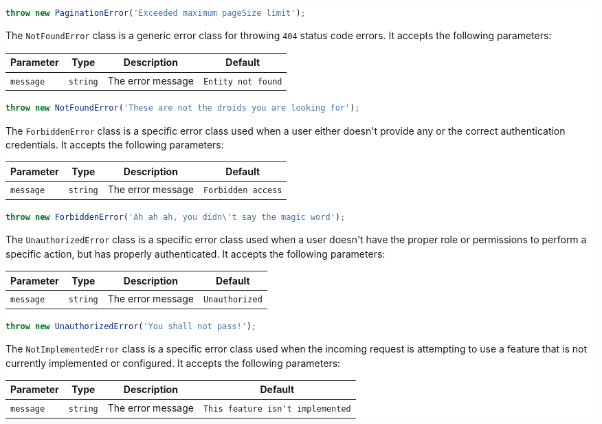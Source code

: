 ```js
throw new PaginationError('Exceeded maximum pageSize limit');
```

</TabItem>

<TabItem value="NotFound" label="NotFound">

The `NotFoundError` class is a generic error class for throwing `404` status code errors. It accepts the following parameters:

| Parameter | Type | Description | Default |
| --- | --- | --- | --- |
| `message` | `string` | The error message | `Entity not found` |

```js
throw new NotFoundError('These are not the droids you are looking for');
```

</TabItem>

<TabItem value="Forbidden" label="Forbidden">

The `ForbiddenError` class is a specific error class used when a user either doesn't provide any or the correct authentication credentials. It accepts the following parameters:

| Parameter | Type | Description | Default |
| --- | --- | --- | --- |
| `message` | `string` | The error message | `Forbidden access` |

```js
throw new ForbiddenError('Ah ah ah, you didn\'t say the magic word');
```

</TabItem>

<TabItem value="Unauthorized" label="Unauthorized">

The `UnauthorizedError` class is a specific error class used when a user doesn't have the proper role or permissions to perform a specific action, but has properly authenticated. It accepts the following parameters:

| Parameter | Type | Description | Default |
| --- | --- | --- | --- |
| `message` | `string` | The error message | `Unauthorized` |

```js
throw new UnauthorizedError('You shall not pass!');
```

</TabItem>

<TabItem value="NotImplemented" label="NotImplemented">

The `NotImplementedError` class is a specific error class used when the incoming request is attempting to use a feature that is not currently implemented or configured. It accepts the following parameters:

| Parameter | Type | Description | Default |
| --- | --- | --- | --- |
| `message` | `string` | The error message | `This feature isn't implemented` |
